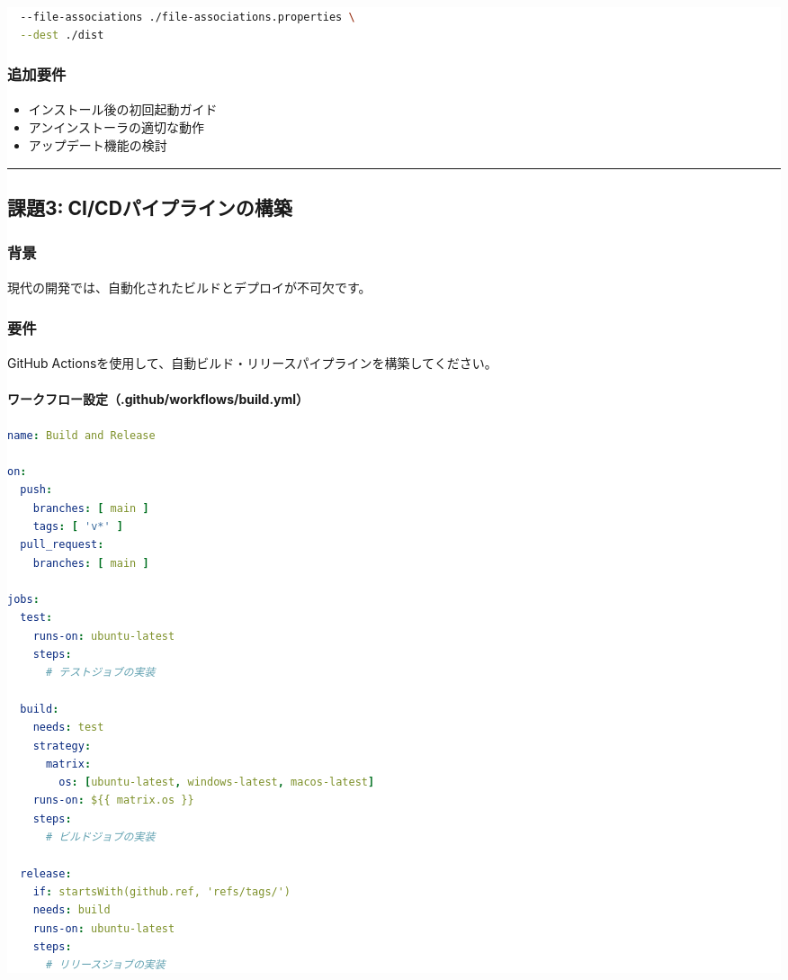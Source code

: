 ```bash
  --file-associations ./file-associations.properties \
  --dest ./dist
```

### 追加要件
- インストール後の初回起動ガイド
- アンインストーラの適切な動作
- アップデート機能の検討

---

## 課題3: CI/CDパイプラインの構築

### 背景
現代の開発では、自動化されたビルドとデプロイが不可欠です。

### 要件
GitHub Actionsを使用して、自動ビルド・リリースパイプラインを構築してください。

#### ワークフロー設定（.github/workflows/build.yml）
```yaml
name: Build and Release

on:
  push:
    branches: [ main ]
    tags: [ 'v*' ]
  pull_request:
    branches: [ main ]

jobs:
  test:
    runs-on: ubuntu-latest
    steps:
      # テストジョブの実装
  
  build:
    needs: test
    strategy:
      matrix:
        os: [ubuntu-latest, windows-latest, macos-latest]
    runs-on: ${{ matrix.os }}
    steps:
      # ビルドジョブの実装
  
  release:
    if: startsWith(github.ref, 'refs/tags/')
    needs: build
    runs-on: ubuntu-latest
    steps:
      # リリースジョブの実装
```
